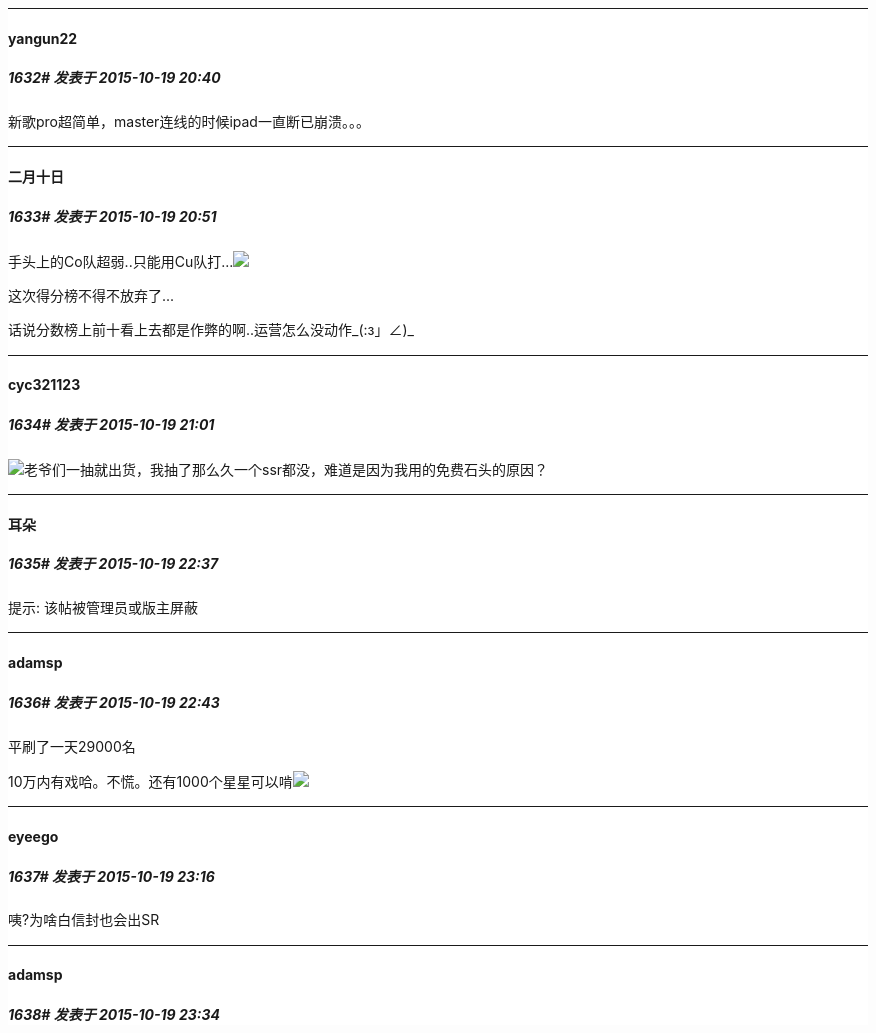 *****

####  yangun22  
##### 1632#       发表于 2015-10-19 20:40

新歌pro超简单，master连线的时候ipad一直断已崩溃。。。

*****

####  二月十日  
##### 1633#       发表于 2015-10-19 20:51

手头上的Co队超弱..只能用Cu队打...<img src="https://static.saraba1st.com/image/smiley/dym/155.gif" referrerpolicy="no-referrer">

这次得分榜不得不放弃了...

话说分数榜上前十看上去都是作弊的啊..运营怎么没动作_(:з」∠)_ 

*****

####  cyc321123  
##### 1634#       发表于 2015-10-19 21:01

<img src="https://static.saraba1st.com/image/smiley/face/91.gif" referrerpolicy="no-referrer">老爷们一抽就出货，我抽了那么久一个ssr都没，难道是因为我用的免费石头的原因？

*****

####  耳朵  
##### 1635#       发表于 2015-10-19 22:37

提示: 该帖被管理员或版主屏蔽

*****

####  adamsp  
##### 1636#       发表于 2015-10-19 22:43

平刷了一天29000名

10万内有戏哈。不慌。还有1000个星星可以啃<img src="https://static.saraba1st.com/image/smiley/face/91.gif" referrerpolicy="no-referrer">

*****

####  eyeego  
##### 1637#       发表于 2015-10-19 23:16

咦?为啥白信封也会出SR

*****

####  adamsp  
##### 1638#       发表于 2015-10-19 23:34
